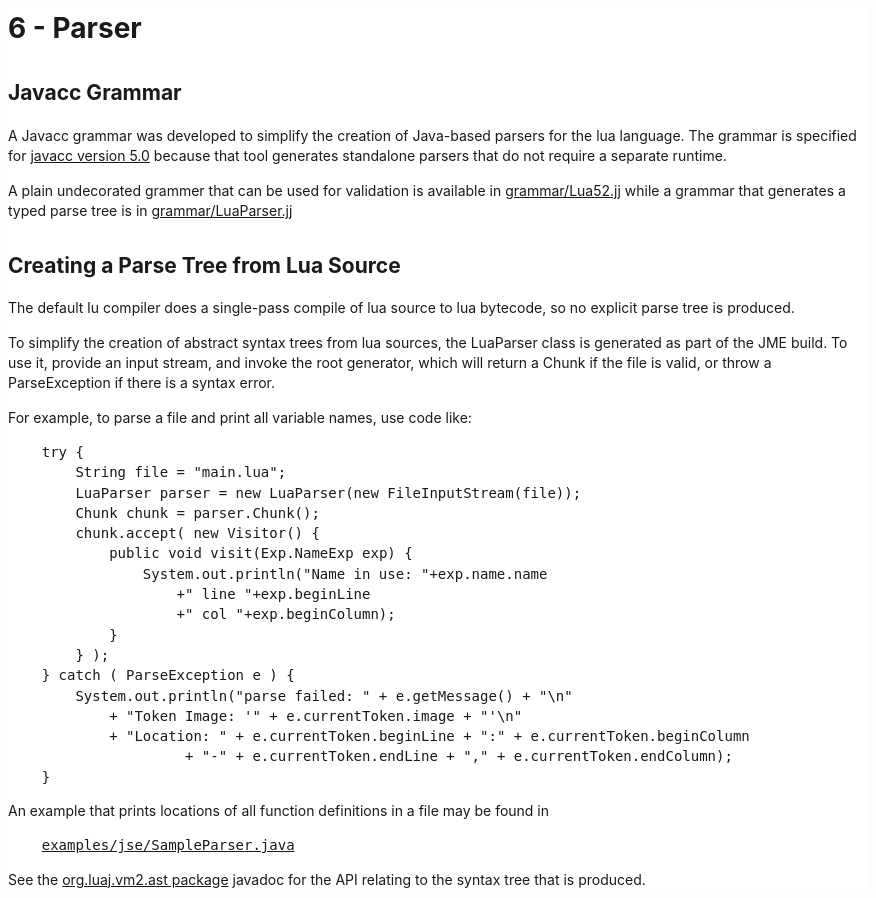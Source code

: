 <h1>6 - <a name="6">Parser</a></h1>

<h2>Javacc Grammar</h2>
A Javacc grammar was developed to simplify the creation of Java-based parsers for the lua language.
The grammar is specified for <a href="https://javacc.dev.java.net/">javacc version 5.0</a> because that tool generates standalone
parsers that do not require a separate runtime.

<p>
A plain undecorated grammer that can be used for validation is available in
<a href="http://luaj.org/luaj/3.0/grammar/Lua52.jj">grammar/Lua52.jj</a>
while a grammar that generates a typed parse tree is in
<a href="http://luaj.org/luaj/3.0/grammar/LuaParser.jj">grammar/LuaParser.jj</a>

<h2>Creating a Parse Tree from Lua Source</h2>
The default lu compiler does a single-pass compile of lua source to lua bytecode, so no explicit parse tree is produced.

<p>
To simplify the creation of abstract syntax trees from lua sources, the LuaParser class is generated as part of the JME build.
To use it, provide an input stream, and invoke the root generator, which will return a Chunk if the file is valid,
or throw a ParseException if there is a syntax error.

<p>
For example, to parse a file and print all variable names, use code like:
<pre>
	try {
		String file = "main.lua";
		LuaParser parser = new LuaParser(new FileInputStream(file));
		Chunk chunk = parser.Chunk();
		chunk.accept( new Visitor() {
			public void visit(Exp.NameExp exp) {
				System.out.println("Name in use: "+exp.name.name
					+" line "+exp.beginLine
					+" col "+exp.beginColumn);
			}
		} );
	} catch ( ParseException e ) {
		System.out.println("parse failed: " + e.getMessage() + "\n"
			+ "Token Image: '" + e.currentToken.image + "'\n"
			+ "Location: " + e.currentToken.beginLine + ":" + e.currentToken.beginColumn
			         + "-" + e.currentToken.endLine + "," + e.currentToken.endColumn);
	}
</pre>

An example that prints locations of all function definitions in a file may be found in
<pre>
	<a href="examples/jse/SampleParser.java">examples/jse/SampleParser.java</a>
</pre>

<p>
See the <a href="http://luaj.org/luaj/3.0/api/org/luaj/vm2/ast/package-summary.html">org.luaj.vm2.ast package</a> javadoc for the API relating to the syntax tree that is produced.
